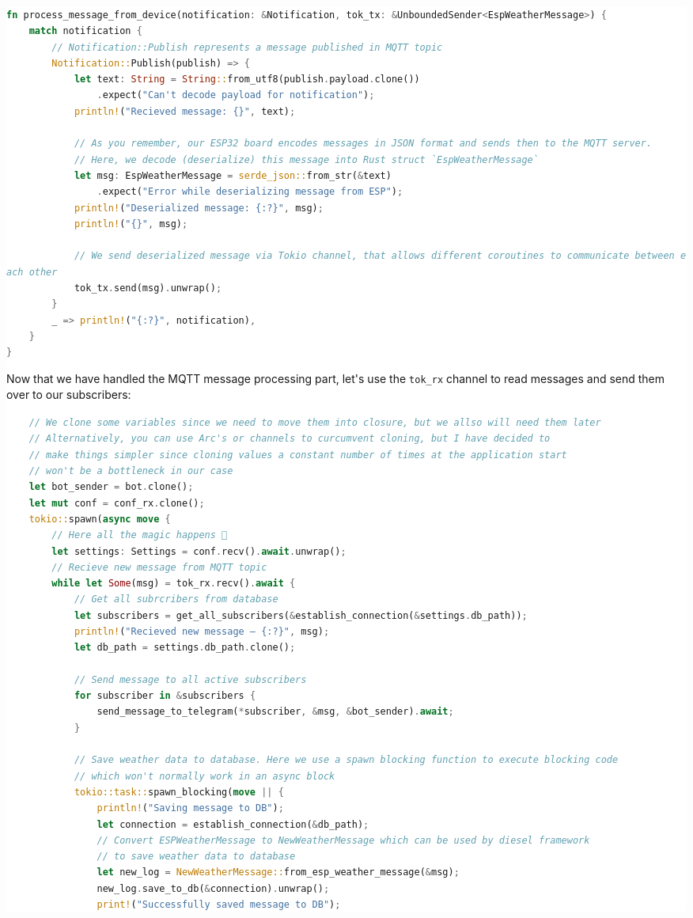 ```rust
fn process_message_from_device(notification: &Notification, tok_tx: &UnboundedSender<EspWeatherMessage>) {
    match notification {
        // Notification::Publish represents a message published in MQTT topic
        Notification::Publish(publish) => {
            let text: String = String::from_utf8(publish.payload.clone())
                .expect("Can't decode payload for notification");
            println!("Recieved message: {}", text);

            // As you remember, our ESP32 board encodes messages in JSON format and sends then to the MQTT server.
            // Here, we decode (deserialize) this message into Rust struct `EspWeatherMessage`
            let msg: EspWeatherMessage = serde_json::from_str(&text)
                .expect("Error while deserializing message from ESP");
            println!("Deserialized message: {:?}", msg);
            println!("{}", msg);

            // We send deserialized message via Tokio channel, that allows different coroutines to communicate between each other
            tok_tx.send(msg).unwrap();
        }
        _ => println!("{:?}", notification),
    }
}
```

Now that we have handled the MQTT message processing part, let's use the `tok_rx` channel to read messages and send them over to our subscribers:

```rust
    // We clone some variables since we need to move them into closure, but we allso will need them later
    // Alternatively, you can use Arc's or channels to curcumvent cloning, but I have decided to
    // make things simpler since cloning values a constant number of times at the application start
    // won't be a bottleneck in our case
    let bot_sender = bot.clone();
    let mut conf = conf_rx.clone();
    tokio::spawn(async move {
        // Here all the magic happens 🌈
        let settings: Settings = conf.recv().await.unwrap();
        // Recieve new message from MQTT topic
        while let Some(msg) = tok_rx.recv().await {
            // Get all subrcribers from database
            let subscribers = get_all_subscribers(&establish_connection(&settings.db_path)); 
            println!("Recieved new message — {:?}", msg);
            let db_path = settings.db_path.clone();

            // Send message to all active subscribers
            for subscriber in &subscribers {
                send_message_to_telegram(*subscriber, &msg, &bot_sender).await;
            }

            // Save weather data to database. Here we use a spawn blocking function to execute blocking code
            // which won't normally work in an async block
            tokio::task::spawn_blocking(move || {
                println!("Saving message to DB");
                let connection = establish_connection(&db_path); 
                // Convert ESPWeatherMessage to NewWeatherMessage which can be used by diesel framework
                // to save weather data to database
                let new_log = NewWeatherMessage::from_esp_weather_message(&msg);
                new_log.save_to_db(&connection).unwrap();
                print!("Successfully saved message to DB");
```